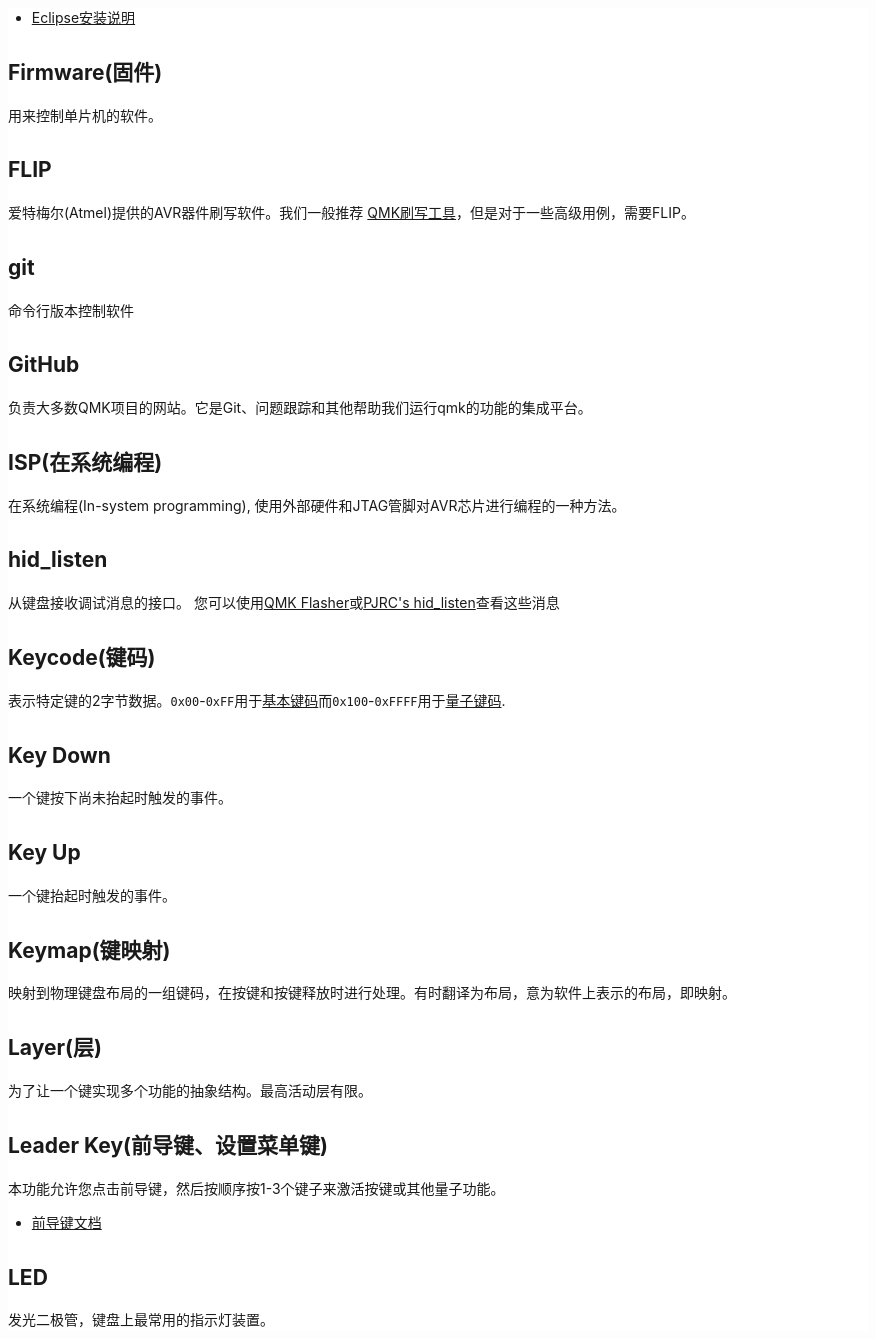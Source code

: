 * [Eclipse安装说明](eclipse.md)

## Firmware(固件)
用来控制单片机的软件。

## FLIP
爱特梅尔(Atmel)提供的AVR器件刷写软件。我们一般推荐 [QMK刷写工具](https://github.com/qmk/qmk_flasher)，但是对于一些高级用例，需要FLIP。

## git
命令行版本控制软件

## GitHub
负责大多数QMK项目的网站。它是Git、问题跟踪和其他帮助我们运行qmk的功能的集成平台。

## ISP(在系统编程)
在系统编程(In-system programming), 使用外部硬件和JTAG管脚对AVR芯片进行编程的一种方法。

## hid_listen
从键盘接收调试消息的接口。 您可以使用[QMK Flasher](https://github.com/qmk/qmk_flasher)或[PJRC's hid_listen](https://www.pjrc.com/teensy/hid_listen.html)查看这些消息

## Keycode(键码)
表示特定键的2字节数据。`0x00`-`0xFF`用于[基本键码](keycodes_basic.md)而`0x100`-`0xFFFF`用于[量子键码](quantum_keycodes.md).

## Key Down
一个键按下尚未抬起时触发的事件。

## Key Up
一个键抬起时触发的事件。

## Keymap(键映射)
映射到物理键盘布局的一组键码，在按键和按键释放时进行处理。有时翻译为布局，意为软件上表示的布局，即映射。

## Layer(层)
为了让一个键实现多个功能的抽象结构。最高活动层有限。

## Leader Key(前导键、设置菜单键)
本功能允许您点击前导键，然后按顺序按1-3个键子来激活按键或其他量子功能。

* [前导键文档](feature_leader_key.md)

## LED
发光二极管，键盘上最常用的指示灯装置。
